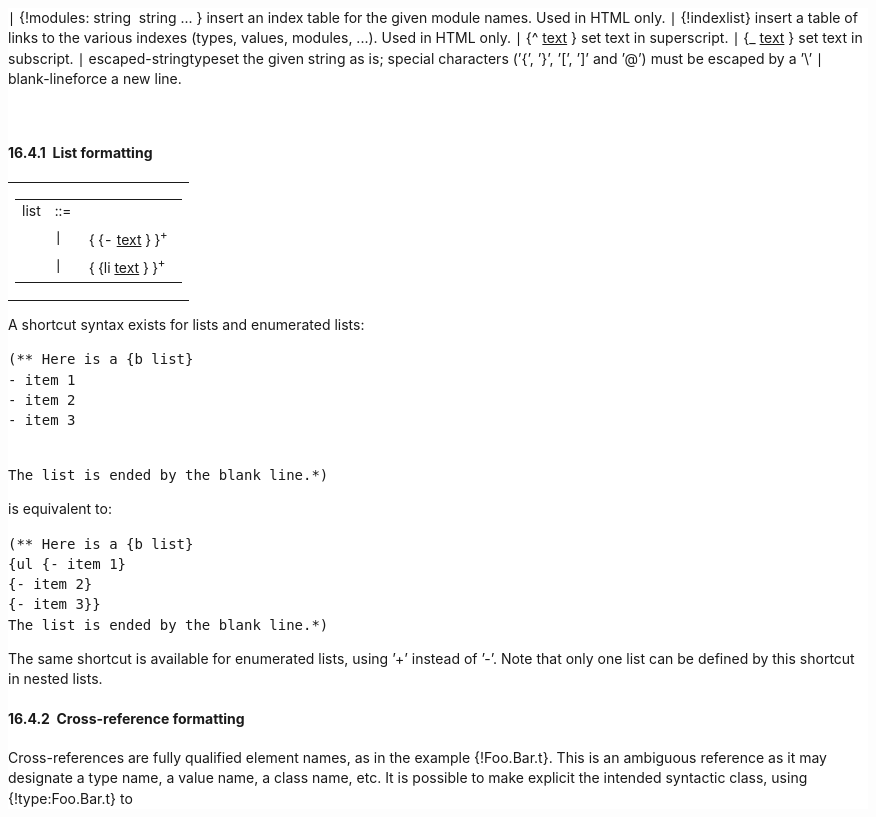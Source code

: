 <tr><td class="c024">∣ </td><td class="c023"> <span class="c004">{!modules:</span> <span class="c010">string</span> &nbsp;<span class="c010">string</span> ... <span class="c004">}</span> </td><td class="c020">insert an index table
for the given module names. Used in HTML only.</td></tr>
<tr><td class="c024">∣ </td><td class="c023"> <span class="c004">{!indexlist}</span> </td><td class="c020">insert a table of links to the various indexes
(types, values, modules, ...). Used in HTML only.</td></tr>
<tr><td class="c024">∣ </td><td class="c023"> <span class="c004">{^</span> <a class="syntax" href="#text"><span class="c010">text</span></a> <span class="c004">}</span> </td><td class="c020">set text in superscript.</td></tr>
<tr><td class="c024">∣ </td><td class="c023"> <span class="c004">{_</span> <a class="syntax" href="#text"><span class="c010">text</span></a> <span class="c004">}</span> </td><td class="c020">set text in subscript.</td></tr>
<tr><td class="c024">∣ </td><td class="c023"><span class="c010">escaped-string</span></td><td class="c020">typeset the given string as is;
special characters (’<span class="c003">{</span>’, ’<span class="c003">}</span>’, ’<span class="c003">[</span>’, ’<span class="c003">]</span>’ and ’<span class="c003">@</span>’)
must be	escaped by a ’<span class="c003">\</span>’</td></tr>
<tr><td class="c024">∣ </td><td class="c023"><span class="c010">blank-line</span></td><td class="c020">force a new line.
</td></tr>
</tbody></table><p> <br>

</p>
<h4 class="subsubsection" id="sec363">16.4.1&nbsp;&nbsp;List formatting</h4>
<div class="syntax"><table class="display dcenter"><tbody><tr class="c019"><td class="dcell"><table class="c001 cellpading0"><tbody><tr><td class="c018">
<a class="syntax" id="list"><span class="c010">list</span></a></td><td class="c015">::=</td><td class="c017">
&nbsp;</td></tr>
<tr><td class="c018">&nbsp;</td><td class="c015">∣</td><td class="c017">&nbsp;{&nbsp;<span class="c004">{-</span>&nbsp;<a class="syntax" href="#text"><span class="c010">text</span></a>&nbsp;<span class="c004">}</span>&nbsp;}<sup>+</sup>
&nbsp;</td></tr>
<tr><td class="c018">&nbsp;</td><td class="c015">∣</td><td class="c017">&nbsp;{&nbsp;<span class="c004">{li</span>&nbsp;<a class="syntax" href="#text"><span class="c010">text</span></a>&nbsp;<span class="c004">}</span>&nbsp;}<sup>+</sup>
</td></tr>
</tbody></table></td></tr>
</tbody></table></div><p>A shortcut syntax exists for lists and enumerated lists:
</p><pre>(** Here is a {b list}
- item 1
- item 2
- item 3

The list is ended by the blank line.*)
</pre><p>is equivalent to:
</p><pre>(** Here is a {b list}
{ul {- item 1}
{- item 2}
{- item 3}}
The list is ended by the blank line.*)
</pre><p>
The same shortcut is available for enumerated lists, using ’<span class="c003">+</span>’
instead of ’<span class="c003">-</span>’.
Note that only one list can be defined by this shortcut in nested lists.</p>
<h4 class="subsubsection" id="sec364">16.4.2&nbsp;&nbsp;Cross-reference formatting</h4>
<p>
<a id="sss:crossref"></a></p><p>Cross-references are fully qualified element names, as in the example
<span class="c003">{!Foo.Bar.t}</span>. This is an ambiguous reference as it may designate
a type name, a value name, a class name, etc. It is possible to make
explicit the intended syntactic class, using <span class="c003">{!type:Foo.Bar.t}</span> to